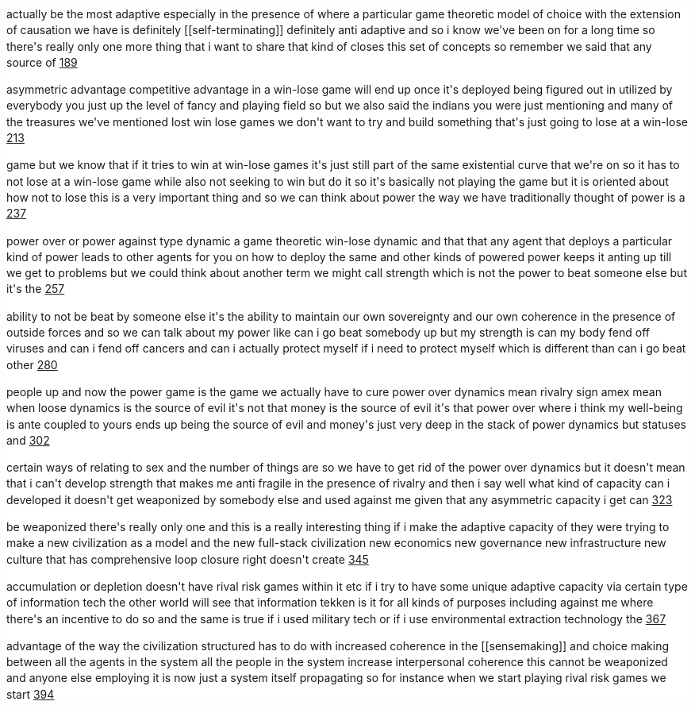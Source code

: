 actually be the most adaptive especially in the presence of where a particular game theoretic model of choice with the extension of causation we have is definitely [[self-terminating]] definitely anti adaptive and so i know we've been on for a long time so there's really only one more thing that i want to share that kind of closes this set of concepts so remember we said that any source of [189](https://www.youtube.com/watch?v=vPSXsOeX6lM&t=189.15s)

asymmetric advantage competitive advantage in a win-lose game will end up once it's deployed being figured out in utilized by everybody you just up the level of fancy and playing field so but we also said the indians you were just mentioning and many of the treasures we've mentioned lost win lose games we don't want to try and build something that's just going to lose at a win-lose [213](https://www.youtube.com/watch?v=vPSXsOeX6lM&t=213.239s)

game but we know that if it tries to win at win-lose games it's just still part of the same existential curve that we're on so it has to not lose at a win-lose game while also not seeking to win but do it so it's basically not playing the game but it is oriented about how not to lose this is a very important thing and so we can think about power the way we have traditionally thought of power is a [237](https://www.youtube.com/watch?v=vPSXsOeX6lM&t=237.87s)

power over or power against type dynamic a game theoretic win-lose dynamic and that that any agent that deploys a particular kind of power leads to other agents for you on how to deploy the same and other kinds of powered power keeps it anting up till we get to problems but we could think about another term we might call strength which is not the power to beat someone else but it's the [257](https://www.youtube.com/watch?v=vPSXsOeX6lM&t=257.16s)

ability to not be beat by someone else it's the ability to maintain our own sovereignty and our own coherence in the presence of outside forces and so we can talk about my power like can i go beat somebody up but my strength is can my body fend off viruses and can i fend off cancers and can i actually protect myself if i need to protect myself which is different than can i go beat other [280](https://www.youtube.com/watch?v=vPSXsOeX6lM&t=280.26s)

people up and now the power game is the game we actually have to cure power over dynamics mean rivalry sign amex mean when loose dynamics is the source of evil it's not that money is the source of evil it's that power over where i think my well-being is ante coupled to yours ends up being the source of evil and money's just very deep in the stack of power dynamics but statuses and [302](https://www.youtube.com/watch?v=vPSXsOeX6lM&t=302.31s)

certain ways of relating to sex and the number of things are so we have to get rid of the power over dynamics but it doesn't mean that i can't develop strength that makes me anti fragile in the presence of rivalry and then i say well what kind of capacity can i developed it doesn't get weaponized by somebody else and used against me given that any asymmetric capacity i get can [323](https://www.youtube.com/watch?v=vPSXsOeX6lM&t=323.789s)

be weaponized there's really only one and this is a really interesting thing if i make the adaptive capacity of they were trying to make a new civilization as a model and the new full-stack civilization new economics new governance new infrastructure new culture that has comprehensive loop closure right doesn't create [345](https://www.youtube.com/watch?v=vPSXsOeX6lM&t=345.389s)

accumulation or depletion doesn't have rival risk games within it etc if i try to have some unique adaptive capacity via certain type of information tech the other world will see that information tekken is it for all kinds of purposes including against me where there's an incentive to do so and the same is true if i used military tech or if i use environmental extraction technology the [367](https://www.youtube.com/watch?v=vPSXsOeX6lM&t=367.319s)

advantage of the way the civilization structured has to do with increased coherence in the [[sensemaking]] and choice making between all the agents in the system all the people in the system increase interpersonal coherence this cannot be weaponized and anyone else employing it is now just a system itself propagating so for instance when we start playing rival risk games we start [394](https://www.youtube.com/watch?v=vPSXsOeX6lM&t=394.62s)
